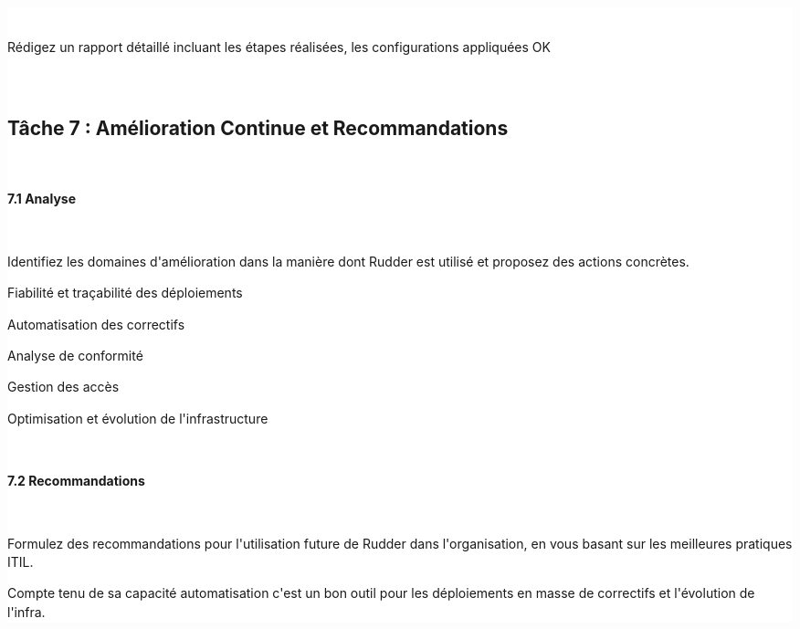 ​

Rédigez un rapport détaillé incluant les étapes réalisées, les configurations appliquées OK

​

## Tâche 7 : Amélioration Continue et Recommandations

​

**7.1 Analyse**

​

Identifiez les domaines d'amélioration dans la manière dont Rudder est utilisé et proposez des actions concrètes.

Fiabilité et traçabilité des déploiements

Automatisation des correctifs

Analyse de conformité

Gestion des accès

Optimisation et évolution de l'infrastructure

​

**7.2 Recommandations**

​

Formulez des recommandations pour l'utilisation future de Rudder dans l'organisation, en vous basant sur les meilleures pratiques ITIL.

Compte tenu de sa capacité automatisation c'est un bon outil pour les déploiements en masse de correctifs et l'évolution de l'infra.
